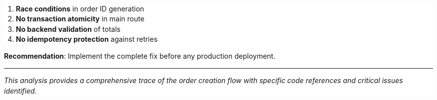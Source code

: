 1. **Race conditions** in order ID generation
2. **No transaction atomicity** in main route
3. **No backend validation** of totals
4. **No idempotency protection** against retries

**Recommendation**: Implement the complete fix before any production deployment.

---

*This analysis provides a comprehensive trace of the order creation flow with specific code references and critical issues identified.*